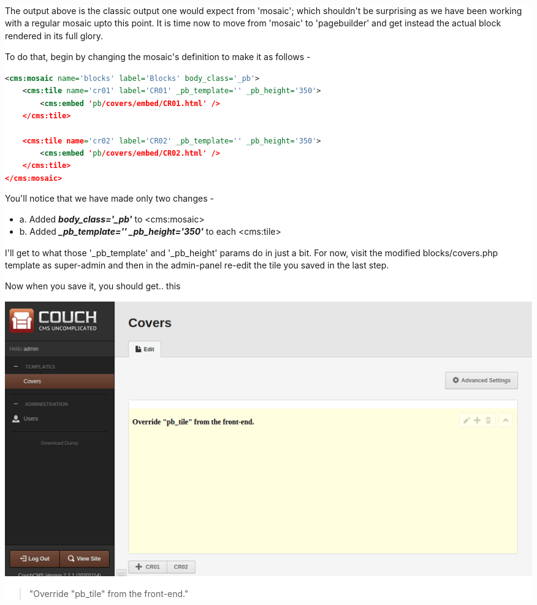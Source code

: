 The output above is the classic output one would expect from 'mosaic'; which shouldn't be surprising as we have been working with a regular mosaic upto this point.
It is time now to move from 'mosaic' to 'pagebuilder' and get instead the actual block rendered in its full glory.

To do that, begin by changing the mosaic's definition to make it as follows -

```xml
<cms:mosaic name='blocks' label='Blocks' body_class='_pb'>
    <cms:tile name='cr01' label='CR01' _pb_template='' _pb_height='350'>
        <cms:embed 'pb/covers/embed/CR01.html' />
    </cms:tile>

    <cms:tile name='cr02' label='CR02' _pb_template='' _pb_height='350'>
        <cms:embed 'pb/covers/embed/CR02.html' />
    </cms:tile>
</cms:mosaic>
```

You'll notice that we have made only two changes -
* a. Added ***body_class='_pb'*** to &lt;cms:mosaic>
* b. Added ***_pb_template='' _pb_height='350'*** to each &lt;cms:tile>

I'll get to what those '_pb_template' and '_pb_height' params do in just a bit. For now, visit the modified blocks/covers.php template as super-admin and then in the admin-panel re-edit the tile you saved in the last step.

Now when you save it, you should get.. this

![](assets/06.png)

> "Override "pb_tile" from the front-end."
